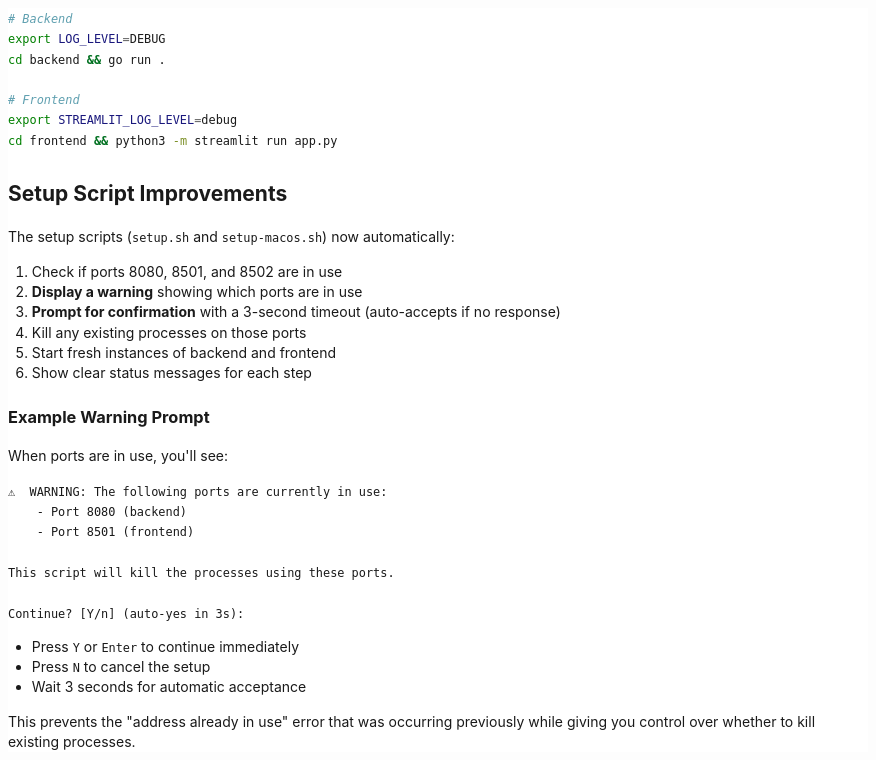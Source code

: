 ```bash
# Backend
export LOG_LEVEL=DEBUG
cd backend && go run .

# Frontend
export STREAMLIT_LOG_LEVEL=debug
cd frontend && python3 -m streamlit run app.py
```

## Setup Script Improvements

The setup scripts (`setup.sh` and `setup-macos.sh`) now automatically:
1. Check if ports 8080, 8501, and 8502 are in use
2. **Display a warning** showing which ports are in use
3. **Prompt for confirmation** with a 3-second timeout (auto-accepts if no response)
4. Kill any existing processes on those ports
5. Start fresh instances of backend and frontend
6. Show clear status messages for each step

### Example Warning Prompt

When ports are in use, you'll see:

```
⚠️  WARNING: The following ports are currently in use:
    - Port 8080 (backend)
    - Port 8501 (frontend)

This script will kill the processes using these ports.

Continue? [Y/n] (auto-yes in 3s):
```

- Press `Y` or `Enter` to continue immediately
- Press `N` to cancel the setup
- Wait 3 seconds for automatic acceptance

This prevents the "address already in use" error that was occurring previously while giving you control over whether to kill existing processes.
